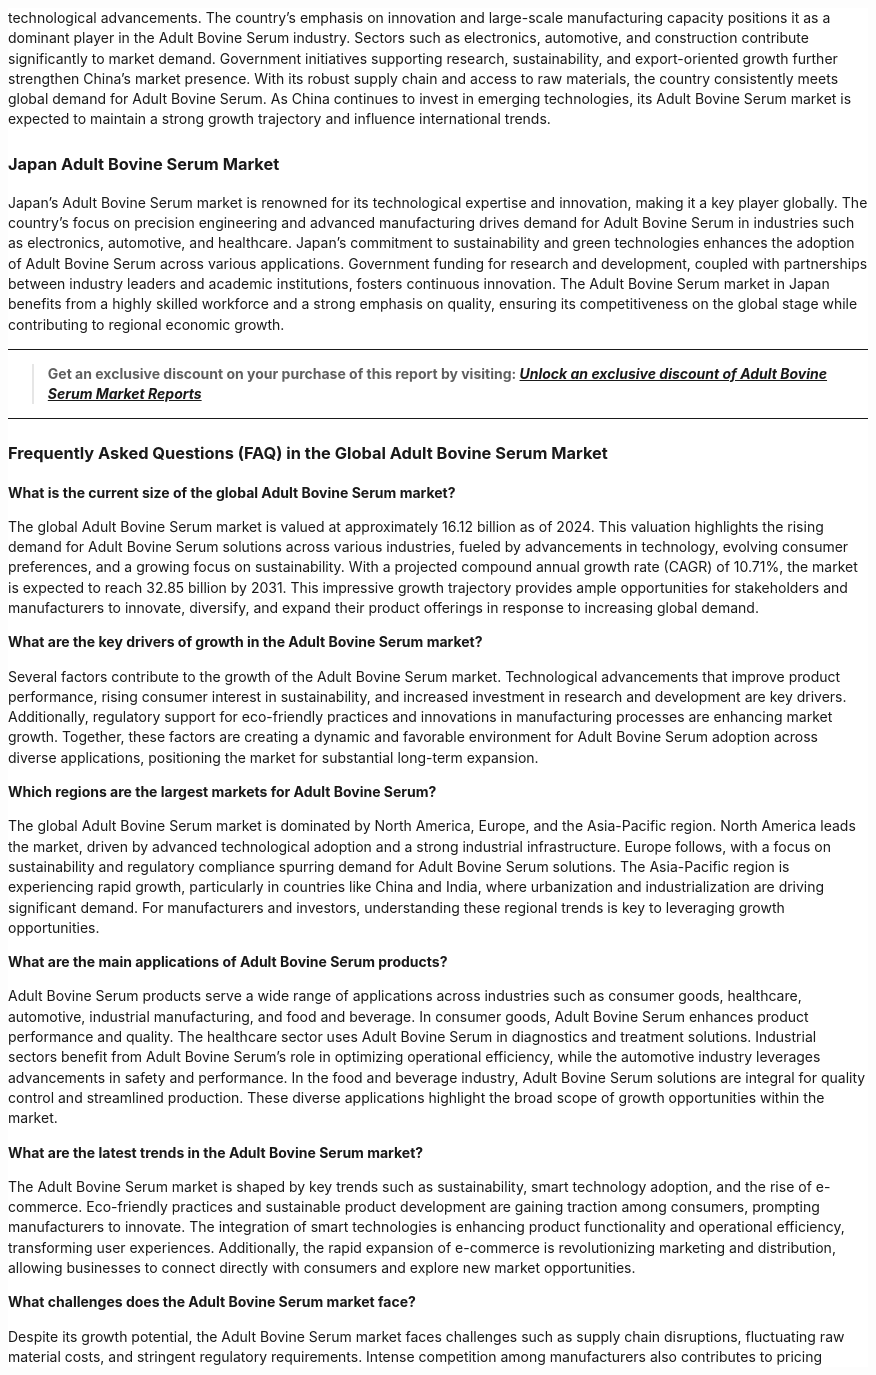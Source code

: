 technological advancements. The country&rsquo;s emphasis on innovation and large-scale manufacturing capacity positions it as a dominant player in the Adult Bovine Serum industry. Sectors such as electronics, automotive, and construction contribute significantly to market demand. Government initiatives supporting research, sustainability, and export-oriented growth further strengthen China&rsquo;s market presence. With its robust supply chain and access to raw materials, the country consistently meets global demand for Adult Bovine Serum. As China continues to invest in emerging technologies, its Adult Bovine Serum market is expected to maintain a strong growth trajectory and influence international trends.</p><h3>Japan Adult Bovine Serum Market</h3><p>Japan&rsquo;s Adult Bovine Serum market is renowned for its technological expertise and innovation, making it a key player globally. The country&rsquo;s focus on precision engineering and advanced manufacturing drives demand for Adult Bovine Serum in industries such as electronics, automotive, and healthcare. Japan&rsquo;s commitment to sustainability and green technologies enhances the adoption of Adult Bovine Serum across various applications. Government funding for research and development, coupled with partnerships between industry leaders and academic institutions, fosters continuous innovation. The Adult Bovine Serum market in Japan benefits from a highly skilled workforce and a strong emphasis on quality, ensuring its competitiveness on the global stage while contributing to regional economic growth.</p><hr /><blockquote><p><strong>Get an exclusive discount on your purchase of this report by visiting: <em><a href="://marketresearchpulse.com/ask-for-discount/101694?utm_source=Github&amp;utm_medium=030">Unlock an exclusive discount of Adult Bovine Serum Market Reports</a></em>&nbsp;</strong></p></blockquote><hr /><h3>Frequently Asked Questions (FAQ) in the Global Adult Bovine Serum Market</h3><p><strong>What is the current size of the global Adult Bovine Serum market?</strong></p><p>The global Adult Bovine Serum market is valued at approximately 16.12 billion as of 2024. This valuation highlights the rising demand for Adult Bovine Serum solutions across various industries, fueled by advancements in technology, evolving consumer preferences, and a growing focus on sustainability. With a projected compound annual growth rate (CAGR) of 10.71%, the market is expected to reach 32.85 billion by 2031. This impressive growth trajectory provides ample opportunities for stakeholders and manufacturers to innovate, diversify, and expand their product offerings in response to increasing global demand.</p><p><strong>What are the key drivers of growth in the Adult Bovine Serum market?</strong></p><p>Several factors contribute to the growth of the Adult Bovine Serum market. Technological advancements that improve product performance, rising consumer interest in sustainability, and increased investment in research and development are key drivers. Additionally, regulatory support for eco-friendly practices and innovations in manufacturing processes are enhancing market growth. Together, these factors are creating a dynamic and favorable environment for Adult Bovine Serum adoption across diverse applications, positioning the market for substantial long-term expansion.</p><p><strong>Which regions are the largest markets for Adult Bovine Serum?</strong></p><p>The global Adult Bovine Serum market is dominated by North America, Europe, and the Asia-Pacific region. North America leads the market, driven by advanced technological adoption and a strong industrial infrastructure. Europe follows, with a focus on sustainability and regulatory compliance spurring demand for Adult Bovine Serum solutions. The Asia-Pacific region is experiencing rapid growth, particularly in countries like China and India, where urbanization and industrialization are driving significant demand. For manufacturers and investors, understanding these regional trends is key to leveraging growth opportunities.</p><p><strong>What are the main applications of Adult Bovine Serum products?</strong></p><p>Adult Bovine Serum products serve a wide range of applications across industries such as consumer goods, healthcare, automotive, industrial manufacturing, and food and beverage. In consumer goods, Adult Bovine Serum enhances product performance and quality. The healthcare sector uses Adult Bovine Serum in diagnostics and treatment solutions. Industrial sectors benefit from Adult Bovine Serum&rsquo;s role in optimizing operational efficiency, while the automotive industry leverages advancements in safety and performance. In the food and beverage industry, Adult Bovine Serum solutions are integral for quality control and streamlined production. These diverse applications highlight the broad scope of growth opportunities within the market.</p><p><strong>What are the latest trends in the Adult Bovine Serum market?</strong></p><p>The Adult Bovine Serum market is shaped by key trends such as sustainability, smart technology adoption, and the rise of e-commerce. Eco-friendly practices and sustainable product development are gaining traction among consumers, prompting manufacturers to innovate. The integration of smart technologies is enhancing product functionality and operational efficiency, transforming user experiences. Additionally, the rapid expansion of e-commerce is revolutionizing marketing and distribution, allowing businesses to connect directly with consumers and explore new market opportunities.</p><p><strong>What challenges does the Adult Bovine Serum market face?</strong></p><p>Despite its growth potential, the Adult Bovine Serum market faces challenges such as supply chain disruptions, fluctuating raw material costs, and stringent regulatory requirements. Intense competition among manufacturers also contributes to pricing